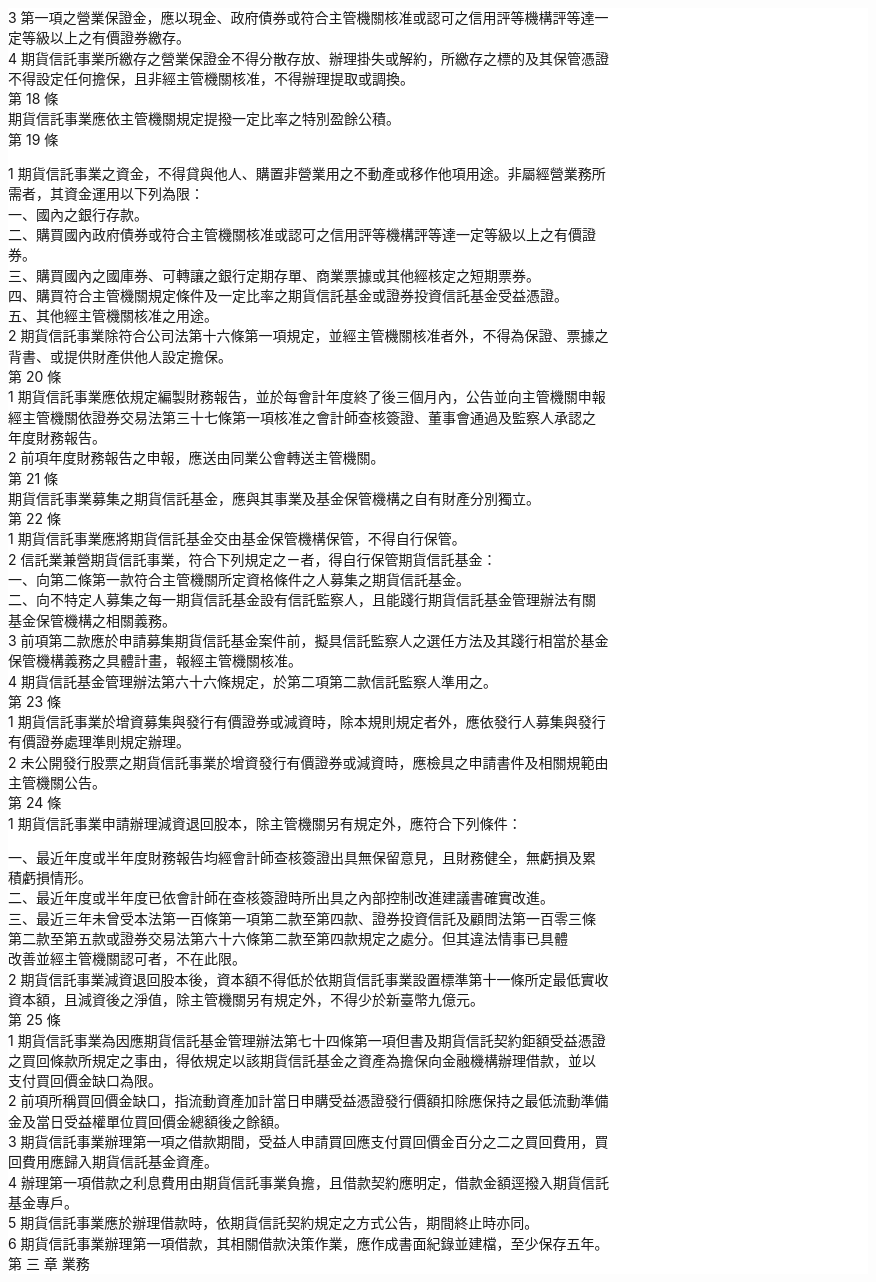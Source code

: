 3 第一項之營業保證金，應以現金、政府債券或符合主管機關核准或認可之信用評等機構評等達一  
定等級以上之有價證券繳存。  
4 期貨信託事業所繳存之營業保證金不得分散存放、辦理掛失或解約，所繳存之標的及其保管憑證  
不得設定任何擔保，且非經主管機關核准，不得辦理提取或調換。  
第 18 條  
期貨信託事業應依主管機關規定提撥一定比率之特別盈餘公積。  
第 19 條  


1 期貨信託事業之資金，不得貸與他人、購置非營業用之不動產或移作他項用途。非屬經營業務所  
需者，其資金運用以下列為限：  
一、國內之銀行存款。  
二、購買國內政府債券或符合主管機關核准或認可之信用評等機構評等達一定等級以上之有價證  
券。  
三、購買國內之國庫券、可轉讓之銀行定期存單、商業票據或其他經核定之短期票券。  
四、購買符合主管機關規定條件及一定比率之期貨信託基金或證券投資信託基金受益憑證。  
五、其他經主管機關核准之用途。  
2 期貨信託事業除符合公司法第十六條第一項規定，並經主管機關核准者外，不得為保證、票據之  
背書、或提供財產供他人設定擔保。  
第 20 條  
1 期貨信託事業應依規定編製財務報告，並於每會計年度終了後三個月內，公告並向主管機關申報  
經主管機關依證券交易法第三十七條第一項核准之會計師查核簽證、董事會通過及監察人承認之  
年度財務報告。  
2 前項年度財務報告之申報，應送由同業公會轉送主管機關。  
第 21 條  
期貨信託事業募集之期貨信託基金，應與其事業及基金保管機構之自有財產分別獨立。  
第 22 條  
1 期貨信託事業應將期貨信託基金交由基金保管機構保管，不得自行保管。  
2 信託業兼營期貨信託事業，符合下列規定之ㄧ者，得自行保管期貨信託基金：  
一、向第二條第一款符合主管機關所定資格條件之人募集之期貨信託基金。  
二、向不特定人募集之每一期貨信託基金設有信託監察人，且能踐行期貨信託基金管理辦法有關  
基金保管機構之相關義務。  
3 前項第二款應於申請募集期貨信託基金案件前，擬具信託監察人之選任方法及其踐行相當於基金  
保管機構義務之具體計畫，報經主管機關核准。  
4 期貨信託基金管理辦法第六十六條規定，於第二項第二款信託監察人準用之。  
第 23 條  
1 期貨信託事業於增資募集與發行有價證券或減資時，除本規則規定者外，應依發行人募集與發行  
有價證券處理準則規定辦理。  
2 未公開發行股票之期貨信託事業於增資發行有價證券或減資時，應檢具之申請書件及相關規範由  
主管機關公告。  
第 24 條  
1 期貨信託事業申請辦理減資退回股本，除主管機關另有規定外，應符合下列條件：  


一、最近年度或半年度財務報告均經會計師查核簽證出具無保留意見，且財務健全，無虧損及累  
積虧損情形。  
二、最近年度或半年度已依會計師在查核簽證時所出具之內部控制改進建議書確實改進。  
三、最近三年未曾受本法第一百條第一項第二款至第四款、證券投資信託及顧問法第一百零三條  
第二款至第五款或證券交易法第六十六條第二款至第四款規定之處分。但其違法情事已具體  
改善並經主管機關認可者，不在此限。  
2 期貨信託事業減資退回股本後，資本額不得低於依期貨信託事業設置標準第十一條所定最低實收  
資本額，且減資後之淨值，除主管機關另有規定外，不得少於新臺幣九億元。  
第 25 條  
1 期貨信託事業為因應期貨信託基金管理辦法第七十四條第一項但書及期貨信託契約鉅額受益憑證  
之買回條款所規定之事由，得依規定以該期貨信託基金之資產為擔保向金融機構辦理借款，並以  
支付買回價金缺口為限。  
2 前項所稱買回價金缺口，指流動資產加計當日申購受益憑證發行價額扣除應保持之最低流動準備  
金及當日受益權單位買回價金總額後之餘額。  
3 期貨信託事業辦理第一項之借款期間，受益人申請買回應支付買回價金百分之二之買回費用，買  
回費用應歸入期貨信託基金資產。  
4 辦理第一項借款之利息費用由期貨信託事業負擔，且借款契約應明定，借款金額逕撥入期貨信託  
基金專戶。  
5 期貨信託事業應於辦理借款時，依期貨信託契約規定之方式公告，期間終止時亦同。  
6 期貨信託事業辦理第一項借款，其相關借款決策作業，應作成書面紀錄並建檔，至少保存五年。  
第 三 章 業務  